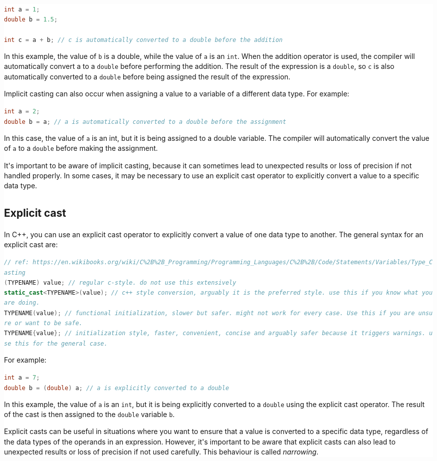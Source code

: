 ```c++
int a = 1;
double b = 1.5;

int c = a + b; // c is automatically converted to a double before the addition
```
In this example, the value of `b` is a double, while the value of `a` is an `int`. When the addition operator is used, the compiler will automatically convert a to a `double` before performing the addition. The result of the expression is a `double`, so `c` is also automatically converted to a `double` before being assigned the result of the expression.

Implicit casting can also occur when assigning a value to a variable of a different data type. For example:

```c++
int a = 2;
double b = a; // a is automatically converted to a double before the assignment
```

In this case, the value of `a` is an int, but it is being assigned to a double variable. The compiler will automatically convert the value of `a` to a `double` before making the assignment.

It's important to be aware of implicit casting, because it can sometimes lead to unexpected results or loss of precision if not handled properly. In some cases, it may be necessary to use an explicit cast operator to explicitly convert a value to a specific data type.

## Explicit cast

In C++, you can use an explicit cast operator to explicitly convert a value of one data type to another. The general syntax for an explicit cast are:

```c++
// ref: https://en.wikibooks.org/wiki/C%2B%2B_Programming/Programming_Languages/C%2B%2B/Code/Statements/Variables/Type_Casting
(TYPENAME) value; // regular c-style. do not use this extensively
static_cast<TYPENAME>(value); // c++ style conversion, arguably it is the preferred style. use this if you know what you are doing.
TYPENAME(value); // functional initialization, slower but safer. might not work for every case. Use this if you are unsure or want to be safe.
TYPENAME{value}; // initialization style, faster, convenient, concise and arguably safer because it triggers warnings. use this for the general case. 
```

For example:
```c++
int a = 7;
double b = (double) a; // a is explicitly converted to a double
```

In this example, the value of `a` is an `int`, but it is being explicitly converted to a `double` using the explicit cast operator. The result of the cast is then assigned to the `double` variable `b`.

Explicit casts can be useful in situations where you want to ensure that a value is converted to a specific data type, regardless of the data types of the operands in an expression. However, it's important to be aware that explicit casts can also lead to unexpected results or loss of precision if not used carefully. This behaviour is called *narrowing*.
